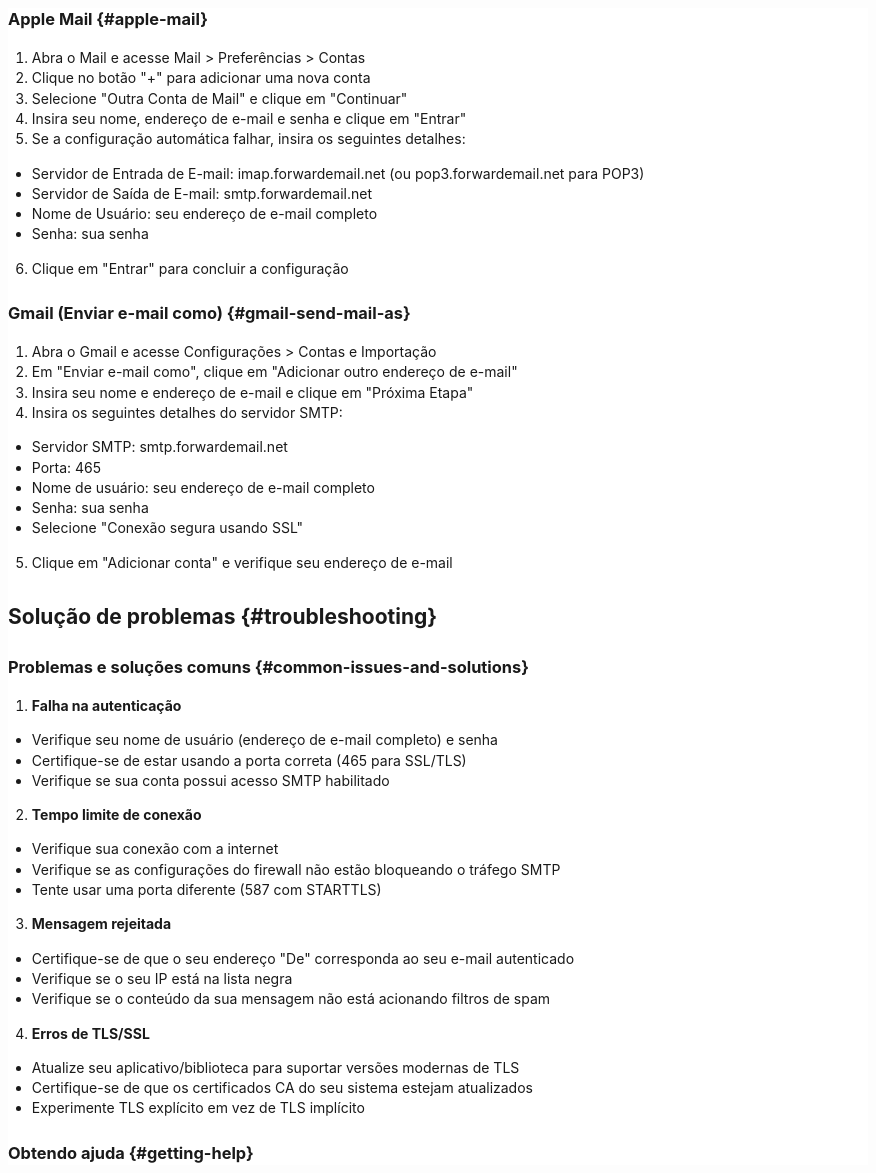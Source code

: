 ### Apple Mail {#apple-mail}

1. Abra o Mail e acesse Mail > Preferências > Contas
2. Clique no botão "+" para adicionar uma nova conta
3. Selecione "Outra Conta de Mail" e clique em "Continuar"
4. Insira seu nome, endereço de e-mail e senha e clique em "Entrar"
5. Se a configuração automática falhar, insira os seguintes detalhes:
* Servidor de Entrada de E-mail: imap.forwardemail.net (ou pop3.forwardemail.net para POP3)
* Servidor de Saída de E-mail: smtp.forwardemail.net
* Nome de Usuário: seu endereço de e-mail completo
* Senha: sua senha
6. Clique em "Entrar" para concluir a configuração

### Gmail (Enviar e-mail como) {#gmail-send-mail-as}

1. Abra o Gmail e acesse Configurações > Contas e Importação
2. Em "Enviar e-mail como", clique em "Adicionar outro endereço de e-mail"
3. Insira seu nome e endereço de e-mail e clique em "Próxima Etapa"
4. Insira os seguintes detalhes do servidor SMTP:
* Servidor SMTP: smtp.forwardemail.net
* Porta: 465
* Nome de usuário: seu endereço de e-mail completo
* Senha: sua senha
* Selecione "Conexão segura usando SSL"
5. Clique em "Adicionar conta" e verifique seu endereço de e-mail

## Solução de problemas {#troubleshooting}

### Problemas e soluções comuns {#common-issues-and-solutions}

1. **Falha na autenticação**
* Verifique seu nome de usuário (endereço de e-mail completo) e senha
* Certifique-se de estar usando a porta correta (465 para SSL/TLS)
* Verifique se sua conta possui acesso SMTP habilitado

2. **Tempo limite de conexão**
* Verifique sua conexão com a internet
* Verifique se as configurações do firewall não estão bloqueando o tráfego SMTP
* Tente usar uma porta diferente (587 com STARTTLS)

3. **Mensagem rejeitada**
* Certifique-se de que o seu endereço "De" corresponda ao seu e-mail autenticado
* Verifique se o seu IP está na lista negra
* Verifique se o conteúdo da sua mensagem não está acionando filtros de spam

4. **Erros de TLS/SSL**
* Atualize seu aplicativo/biblioteca para suportar versões modernas de TLS
* Certifique-se de que os certificados CA do seu sistema estejam atualizados
* Experimente TLS explícito em vez de TLS implícito

### Obtendo ajuda {#getting-help}

